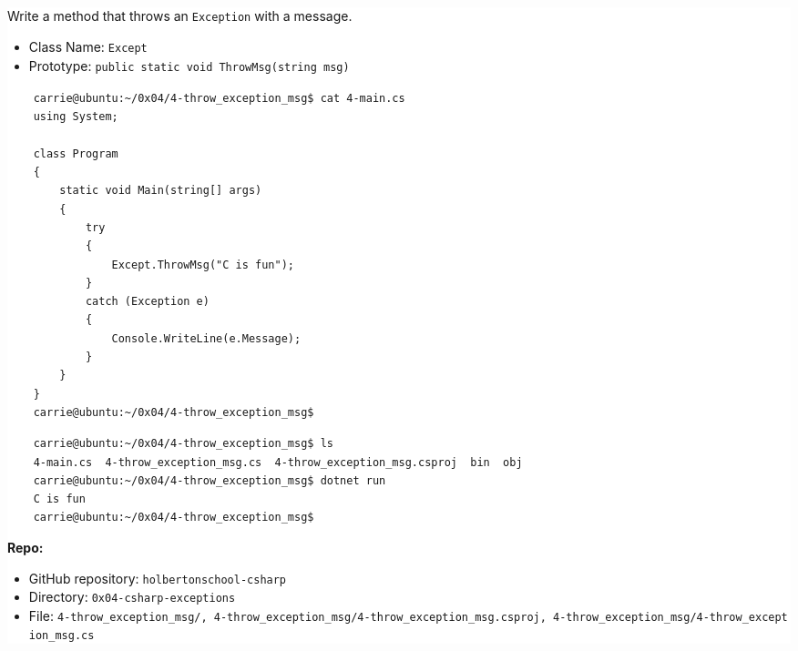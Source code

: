 Write a method that throws an `Exception` with a message.

*   Class Name: `Except`
*   Prototype: `public static void ThrowMsg(string msg)`
```
    carrie@ubuntu:~/0x04/4-throw_exception_msg$ cat 4-main.cs
    using System;
    
    class Program
    {
        static void Main(string[] args)
        {
            try
            {
                Except.ThrowMsg("C is fun");
            }
            catch (Exception e)
            {
                Console.WriteLine(e.Message);
            }
        }
    }
    carrie@ubuntu:~/0x04/4-throw_exception_msg$
 ```   
```
    carrie@ubuntu:~/0x04/4-throw_exception_msg$ ls
    4-main.cs  4-throw_exception_msg.cs  4-throw_exception_msg.csproj  bin  obj
    carrie@ubuntu:~/0x04/4-throw_exception_msg$ dotnet run
    C is fun
    carrie@ubuntu:~/0x04/4-throw_exception_msg$
```    

**Repo:**

*   GitHub repository: `holbertonschool-csharp`
*   Directory: `0x04-csharp-exceptions`
*   File: `4-throw_exception_msg/, 4-throw_exception_msg/4-throw_exception_msg.csproj, 4-throw_exception_msg/4-throw_exception_msg.cs`